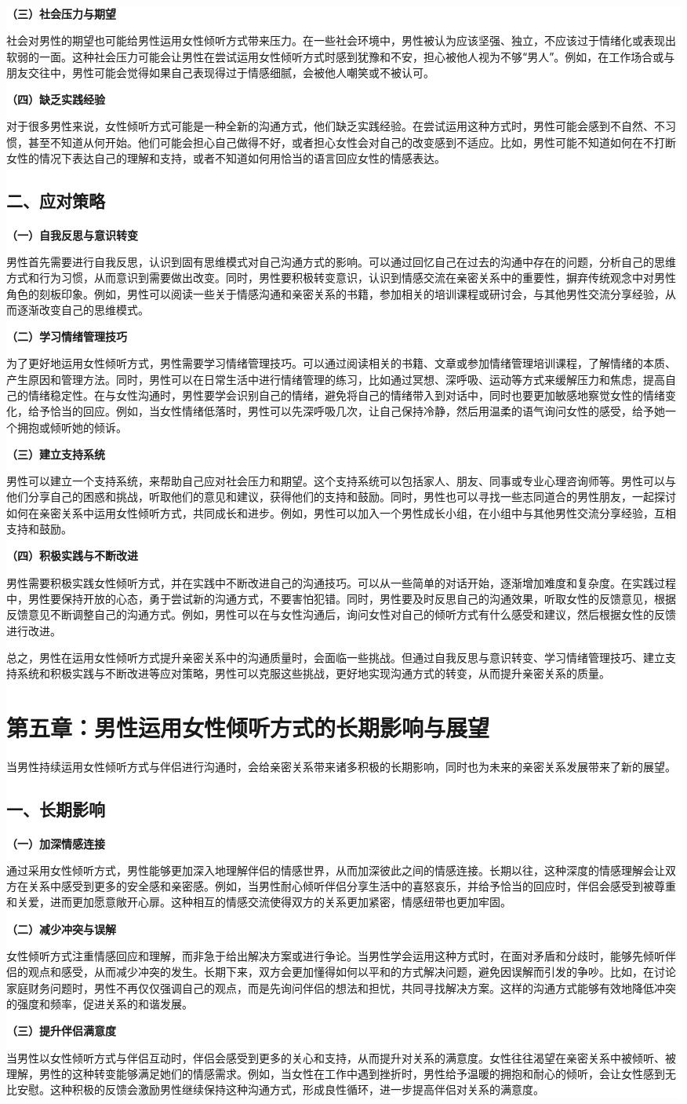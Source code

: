 **（三）社会压力与期望** 

社会对男性的期望也可能给男性运用女性倾听方式带来压力。在一些社会环境中，男性被认为应该坚强、独立，不应该过于情绪化或表现出软弱的一面。这种社会压力可能会让男性在尝试运用女性倾听方式时感到犹豫和不安，担心被他人视为不够“男人”。例如，在工作场合或与朋友交往中，男性可能会觉得如果自己表现得过于情感细腻，会被他人嘲笑或不被认可。

**（四）缺乏实践经验** 

对于很多男性来说，女性倾听方式可能是一种全新的沟通方式，他们缺乏实践经验。在尝试运用这种方式时，男性可能会感到不自然、不习惯，甚至不知道从何开始。他们可能会担心自己做得不好，或者担心女性会对自己的改变感到不适应。比如，男性可能不知道如何在不打断女性的情况下表达自己的理解和支持，或者不知道如何用恰当的语言回应女性的情感表达。

## 二、应对策略

**（一）自我反思与意识转变** 

男性首先需要进行自我反思，认识到固有思维模式对自己沟通方式的影响。可以通过回忆自己在过去的沟通中存在的问题，分析自己的思维方式和行为习惯，从而意识到需要做出改变。同时，男性要积极转变意识，认识到情感交流在亲密关系中的重要性，摒弃传统观念中对男性角色的刻板印象。例如，男性可以阅读一些关于情感沟通和亲密关系的书籍，参加相关的培训课程或研讨会，与其他男性交流分享经验，从而逐渐改变自己的思维模式。

**（二）学习情绪管理技巧** 

为了更好地运用女性倾听方式，男性需要学习情绪管理技巧。可以通过阅读相关的书籍、文章或参加情绪管理培训课程，了解情绪的本质、产生原因和管理方法。同时，男性可以在日常生活中进行情绪管理的练习，比如通过冥想、深呼吸、运动等方式来缓解压力和焦虑，提高自己的情绪稳定性。在与女性沟通时，男性要学会识别自己的情绪，避免将自己的情绪带入到对话中，同时也要更加敏感地察觉女性的情绪变化，给予恰当的回应。例如，当女性情绪低落时，男性可以先深呼吸几次，让自己保持冷静，然后用温柔的语气询问女性的感受，给予她一个拥抱或倾听她的倾诉。

**（三）建立支持系统** 

男性可以建立一个支持系统，来帮助自己应对社会压力和期望。这个支持系统可以包括家人、朋友、同事或专业心理咨询师等。男性可以与他们分享自己的困惑和挑战，听取他们的意见和建议，获得他们的支持和鼓励。同时，男性也可以寻找一些志同道合的男性朋友，一起探讨如何在亲密关系中运用女性倾听方式，共同成长和进步。例如，男性可以加入一个男性成长小组，在小组中与其他男性交流分享经验，互相支持和鼓励。

**（四）积极实践与不断改进** 

男性需要积极实践女性倾听方式，并在实践中不断改进自己的沟通技巧。可以从一些简单的对话开始，逐渐增加难度和复杂度。在实践过程中，男性要保持开放的心态，勇于尝试新的沟通方式，不要害怕犯错。同时，男性要及时反思自己的沟通效果，听取女性的反馈意见，根据反馈意见不断调整自己的沟通方式。例如，男性可以在与女性沟通后，询问女性对自己的倾听方式有什么感受和建议，然后根据女性的反馈进行改进。

总之，男性在运用女性倾听方式提升亲密关系中的沟通质量时，会面临一些挑战。但通过自我反思与意识转变、学习情绪管理技巧、建立支持系统和积极实践与不断改进等应对策略，男性可以克服这些挑战，更好地实现沟通方式的转变，从而提升亲密关系的质量。

# 第五章：男性运用女性倾听方式的长期影响与展望

当男性持续运用女性倾听方式与伴侣进行沟通时，会给亲密关系带来诸多积极的长期影响，同时也为未来的亲密关系发展带来了新的展望。

## 一、长期影响

**（一）加深情感连接** 

通过采用女性倾听方式，男性能够更加深入地理解伴侣的情感世界，从而加深彼此之间的情感连接。长期以往，这种深度的情感理解会让双方在关系中感受到更多的安全感和亲密感。例如，当男性耐心倾听伴侣分享生活中的喜怒哀乐，并给予恰当的回应时，伴侣会感受到被尊重和关爱，进而更加愿意敞开心扉。这种相互的情感交流使得双方的关系更加紧密，情感纽带也更加牢固。

**（二）减少冲突与误解** 

女性倾听方式注重情感回应和理解，而非急于给出解决方案或进行争论。当男性学会运用这种方式时，在面对矛盾和分歧时，能够先倾听伴侣的观点和感受，从而减少冲突的发生。长期下来，双方会更加懂得如何以平和的方式解决问题，避免因误解而引发的争吵。比如，在讨论家庭财务问题时，男性不再仅仅强调自己的观点，而是先询问伴侣的想法和担忧，共同寻找解决方案。这样的沟通方式能够有效地降低冲突的强度和频率，促进关系的和谐发展。

**（三）提升伴侣满意度** 

当男性以女性倾听方式与伴侣互动时，伴侣会感受到更多的关心和支持，从而提升对关系的满意度。女性往往渴望在亲密关系中被倾听、被理解，男性的这种转变能够满足她们的情感需求。例如，当女性在工作中遇到挫折时，男性给予温暖的拥抱和耐心的倾听，会让女性感到无比安慰。这种积极的反馈会激励男性继续保持这种沟通方式，形成良性循环，进一步提高伴侣对关系的满意度。
